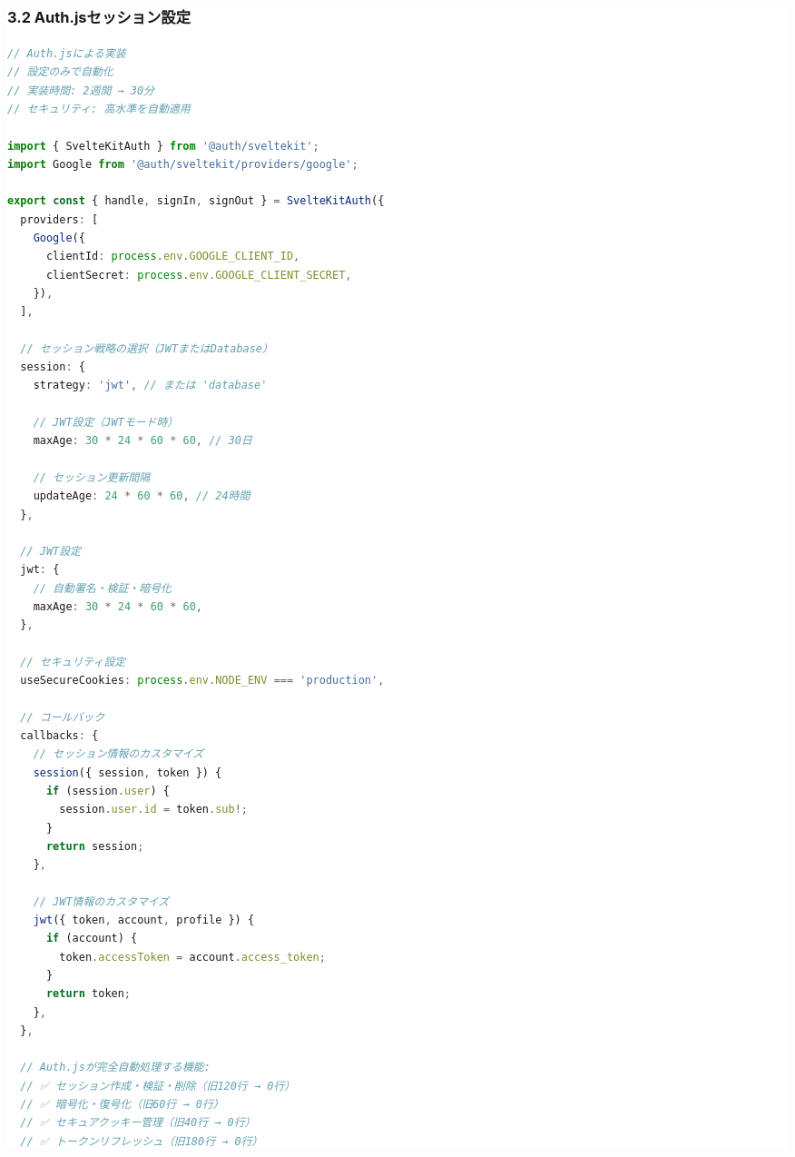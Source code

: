 ### 3.2 Auth.jsセッション設定

```typescript
// Auth.jsによる実装
// 設定のみで自動化
// 実装時間: 2週間 → 30分
// セキュリティ: 高水準を自動適用

import { SvelteKitAuth } from '@auth/sveltekit';
import Google from '@auth/sveltekit/providers/google';

export const { handle, signIn, signOut } = SvelteKitAuth({
  providers: [
    Google({
      clientId: process.env.GOOGLE_CLIENT_ID,
      clientSecret: process.env.GOOGLE_CLIENT_SECRET,
    }),
  ],
  
  // セッション戦略の選択（JWTまたはDatabase）
  session: {
    strategy: 'jwt', // または 'database'
    
    // JWT設定（JWTモード時）
    maxAge: 30 * 24 * 60 * 60, // 30日
    
    // セッション更新間隔
    updateAge: 24 * 60 * 60, // 24時間
  },
  
  // JWT設定
  jwt: {
    // 自動署名・検証・暗号化
    maxAge: 30 * 24 * 60 * 60,
  },
  
  // セキュリティ設定
  useSecureCookies: process.env.NODE_ENV === 'production',
  
  // コールバック
  callbacks: {
    // セッション情報のカスタマイズ
    session({ session, token }) {
      if (session.user) {
        session.user.id = token.sub!;
      }
      return session;
    },
    
    // JWT情報のカスタマイズ
    jwt({ token, account, profile }) {
      if (account) {
        token.accessToken = account.access_token;
      }
      return token;
    },
  },
  
  // Auth.jsが完全自動処理する機能:
  // ✅ セッション作成・検証・削除（旧120行 → 0行）
  // ✅ 暗号化・復号化（旧60行 → 0行）
  // ✅ セキュアクッキー管理（旧40行 → 0行）
  // ✅ トークンリフレッシュ（旧180行 → 0行）
```